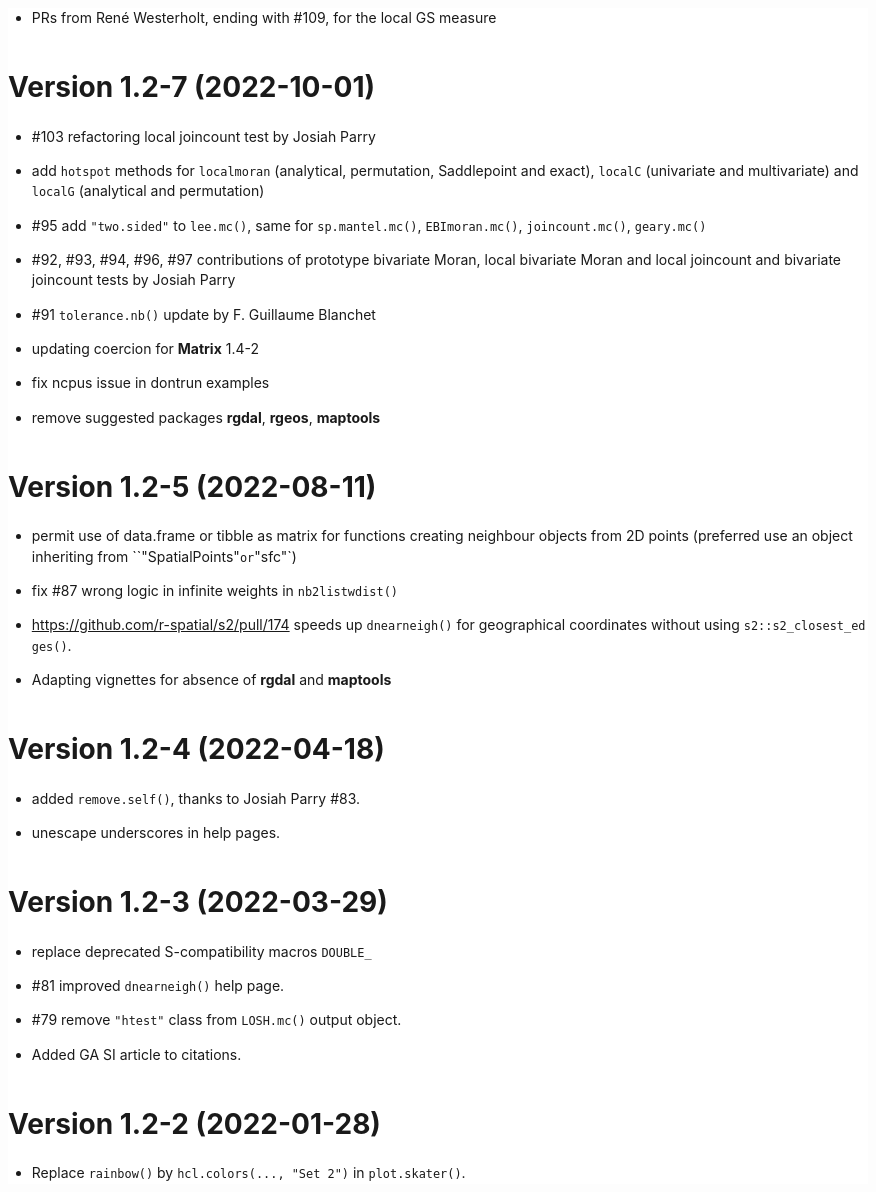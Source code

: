 * PRs from René Westerholt, ending with #109, for the local GS measure 

# Version 1.2-7 (2022-10-01)

* #103 refactoring local joincount test by Josiah Parry

* add `hotspot` methods for `localmoran` (analytical, permutation, Saddlepoint and exact), `localC` (univariate and multivariate) and `localG` (analytical and permutation)

* #95 add `"two.sided"` to `lee.mc()`, same for `sp.mantel.mc()`, `EBImoran.mc()`, `joincount.mc()`, `geary.mc()`

* #92, #93, #94, #96, #97  contributions of prototype bivariate Moran, local  bivariate Moran and local joincount and bivariate joincount tests by Josiah Parry

* #91 `tolerance.nb()` update by F. Guillaume Blanchet

* updating coercion for **Matrix** 1.4-2

* fix ncpus issue in dontrun examples

* remove suggested packages **rgdal**, **rgeos**, **maptools**

# Version 1.2-5 (2022-08-11)

* permit use of data.frame or tibble as matrix for functions creating neighbour objects from 2D points (preferred use an object inheriting from  ``"SpatialPoints"` or `"sfc"`)

* fix #87 wrong logic in infinite weights in `nb2listwdist()`

* https://github.com/r-spatial/s2/pull/174 speeds up `dnearneigh()` for geographical coordinates without using `s2::s2_closest_edges()`.

* Adapting vignettes for absence of **rgdal** and **maptools**

# Version 1.2-4 (2022-04-18)

* added `remove.self()`, thanks to Josiah Parry #83.

* unescape underscores in help pages.

# Version 1.2-3 (2022-03-29)

* replace deprecated S-compatibility macros `DOUBLE_`

* #81 improved `dnearneigh()` help page.

* #79 remove `"htest"` class from `LOSH.mc()` output object.

* Added GA SI article to citations.

# Version 1.2-2 (2022-01-28)

* Replace `rainbow()` by `hcl.colors(..., "Set 2")` in `plot.skater()`.
